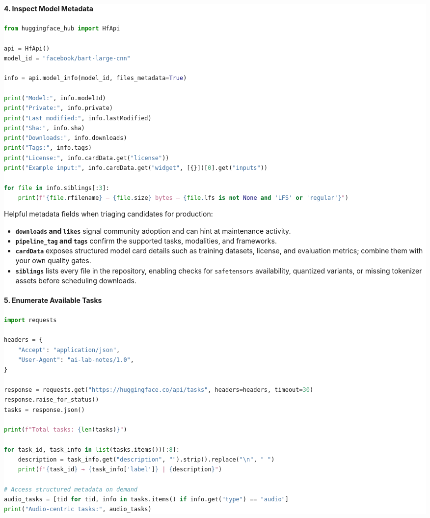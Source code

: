 #### 4. Inspect Model Metadata

```python
from huggingface_hub import HfApi

api = HfApi()
model_id = "facebook/bart-large-cnn"

info = api.model_info(model_id, files_metadata=True)

print("Model:", info.modelId)
print("Private:", info.private)
print("Last modified:", info.lastModified)
print("Sha:", info.sha)
print("Downloads:", info.downloads)
print("Tags:", info.tags)
print("License:", info.cardData.get("license"))
print("Example input:", info.cardData.get("widget", [{}])[0].get("inputs"))

for file in info.siblings[:3]:
    print(f"{file.rfilename} — {file.size} bytes — {file.lfs is not None and 'LFS' or 'regular'}")
```

Helpful metadata fields when triaging candidates for production:

- **`downloads` and `likes`** signal community adoption and can hint at maintenance activity.
- **`pipeline_tag` and `tags`** confirm the supported tasks, modalities, and frameworks.
- **`cardData`** exposes structured model card details such as training datasets, license, and evaluation metrics; combine them with your own quality gates.
- **`siblings`** lists every file in the repository, enabling checks for `safetensors` availability, quantized variants, or missing tokenizer assets before scheduling downloads.

#### 5. Enumerate Available Tasks

```python
import requests

headers = {
    "Accept": "application/json",
    "User-Agent": "ai-lab-notes/1.0",
}

response = requests.get("https://huggingface.co/api/tasks", headers=headers, timeout=30)
response.raise_for_status()
tasks = response.json()

print(f"Total tasks: {len(tasks)}")

for task_id, task_info in list(tasks.items())[:8]:
    description = task_info.get("description", "").strip().replace("\n", " ")
    print(f"{task_id} → {task_info['label']} | {description}")

# Access structured metadata on demand
audio_tasks = [tid for tid, info in tasks.items() if info.get("type") == "audio"]
print("Audio-centric tasks:", audio_tasks)
```
